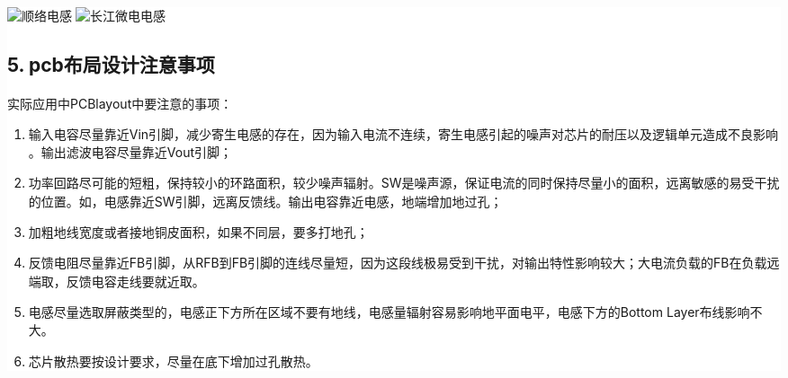 <img src="https://imgs.boringhex.top/blog/顺络电感.jpg" alt="顺络电感"/>   

<img src="https://imgs.boringhex.top/blog/长江微电电感.jpg" alt="长江微电电感"/>

## 5. pcb布局设计注意事项

实际应用中PCBlayout中要注意的事项：

1. 输入电容尽量靠近Vin引脚，减少寄生电感的存在，因为输入电流不连续，寄生电感引起的噪声对芯片的耐压以及逻辑单元造成不良影响 。输出滤波电容尽量靠近Vout引脚；

2. 功率回路尽可能的短粗，保持较小的环路面积，较少噪声辐射。SW是噪声源，保证电流的同时保持尽量小的面积，远离敏感的易受干扰的位置。如，电感靠近SW引脚，远离反馈线。输出电容靠近电感，地端增加地过孔；

3. 加粗地线宽度或者接地铜皮面积，如果不同层，要多打地孔；

4. 反馈电阻尽量靠近FB引脚，从RFB到FB引脚的连线尽量短，因为这段线极易受到干扰，对输出特性影响较大；大电流负载的FB在负载远端取，反馈电容走线要就近取。

5. 电感尽量选取屏蔽类型的，电感正下方所在区域不要有地线，电感量辐射容易影响地平面电平，电感下方的Bottom Layer布线影响不大。

6. 芯片散热要按设计要求，尽量在底下增加过孔散热。

